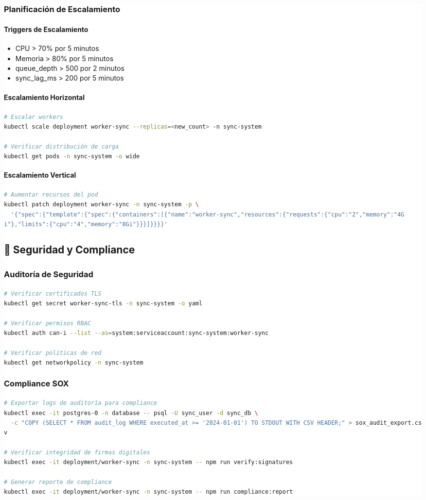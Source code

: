 ### Planificación de Escalamiento

#### Triggers de Escalamiento
- CPU > 70% por 5 minutos
- Memoria > 80% por 5 minutos
- queue_depth > 500 por 2 minutos
- sync_lag_ms > 200 por 5 minutos

#### Escalamiento Horizontal
```bash
# Escalar workers
kubectl scale deployment worker-sync --replicas=<new_count> -n sync-system

# Verificar distribución de carga
kubectl get pods -n sync-system -o wide
```

#### Escalamiento Vertical
```bash
# Aumentar recursos del pod
kubectl patch deployment worker-sync -n sync-system -p \
  '{"spec":{"template":{"spec":{"containers":[{"name":"worker-sync","resources":{"requests":{"cpu":"2","memory":"4Gi"},"limits":{"cpu":"4","memory":"8Gi"}}}]}}}}'
```

## 🔐 Seguridad y Compliance

### Auditoría de Seguridad

```bash
# Verificar certificados TLS
kubectl get secret worker-sync-tls -n sync-system -o yaml

# Verificar permisos RBAC
kubectl auth can-i --list --as=system:serviceaccount:sync-system:worker-sync

# Verificar políticas de red
kubectl get networkpolicy -n sync-system
```

### Compliance SOX

```bash
# Exportar logs de auditoría para compliance
kubectl exec -it postgres-0 -n database -- psql -U sync_user -d sync_db \
  -c "COPY (SELECT * FROM audit_log WHERE executed_at >= '2024-01-01') TO STDOUT WITH CSV HEADER;" > sox_audit_export.csv

# Verificar integridad de firmas digitales
kubectl exec -it deployment/worker-sync -n sync-system -- npm run verify:signatures

# Generar reporte de compliance
kubectl exec -it deployment/worker-sync -n sync-system -- npm run compliance:report
```
